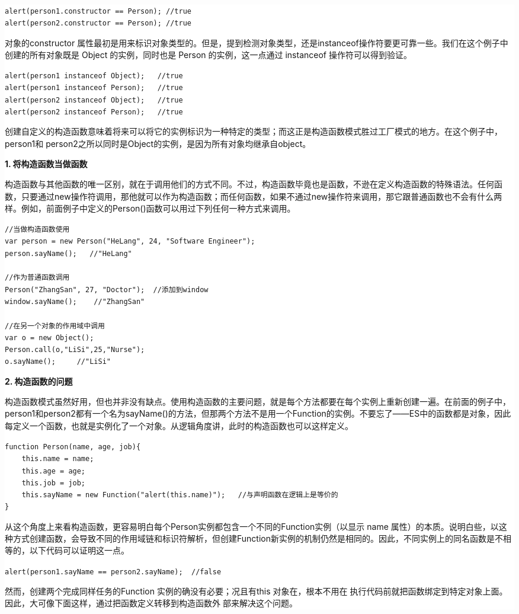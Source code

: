 ```
alert(person1.constructor == Person); //true
alert(person2.constructor == Person); //true
```
对象的constructor 属性最初是用来标识对象类型的。但是，提到检测对象类型，还是instanceof操作符要更可靠一些。我们在这个例子中创建的所有对象既是 Object 的实例，同时也是 Person 的实例，这一点通过 instanceof 操作符可以得到验证。

```
alert(person1 instanceof Object);   //true
alert(person1 instanceof Person);   //true
alert(person2 instanceof Object);   //true
alert(person2 instanceof Person);   //true
```
创建自定义的构造函数意味着将来可以将它的实例标识为一种特定的类型；而这正是构造函数模式胜过工厂模式的地方。在这个例子中，person1和 person2之所以同时是Object的实例，是因为所有对象均继承自object。

**1. 将构造函数当做函数**

构造函数与其他函数的唯一区别，就在于调用他们的方式不同。不过，构造函数毕竟也是函数，不逊在定义构造函数的特殊语法。任何函数，只要通过new操作符调用，那他就可以作为构造函数；而任何函数，如果不通过new操作符来调用，那它跟普通函数也不会有什么两样。例如，前面例子中定义的Person()函数可以用过下列任何一种方式来调用。

```
//当做构造函数使用
var person = new Person("HeLang", 24, "Software Engineer");
person.sayName();   //"HeLang"

//作为普通函数调用
Person("ZhangSan", 27, "Doctor");  //添加到window
window.sayName();    //"ZhangSan"

//在另一个对象的作用域中调用
var o = new Object();
Person.call(o,"LiSi",25,"Nurse");
o.sayName();     //"LiSi"
```

**2. 构造函数的问题**

构造函数模式虽然好用，但也并非没有缺点。使用构造函数的主要问题，就是每个方法都要在每个实例上重新创建一遍。在前面的例子中，person1和person2都有一个名为sayName()的方法，但那两个方法不是用一个Function的实例。不要忘了——ES中的函数都是对象，因此每定义一个函数，也就是实例化了一个对象。从逻辑角度讲，此时的构造函数也可以这样定义。

```
function Person(name, age, job){
    this.name = name;
    this.age = age;
    this.job = job;
    this.sayName = new Function("alert(this.name)");   //与声明函数在逻辑上是等价的
}
```

从这个角度上来看构造函数，更容易明白每个Person实例都包含一个不同的Function实例（以显示 name 属性）的本质。说明白些，以这种方式创建函数，会导致不同的作用域链和标识符解析，但创建Function新实例的机制仍然是相同的。因此，不同实例上的同名函数是不相等的，以下代码可以证明这一点。

```
alert(person1.sayName == person2.sayName);  //false
```
然而，创建两个完成同样任务的Function 实例的确没有必要；况且有this 对象在，根本不用在
执行代码前就把函数绑定到特定对象上面。因此，大可像下面这样，通过把函数定义转移到构造函数外
部来解决这个问题。
